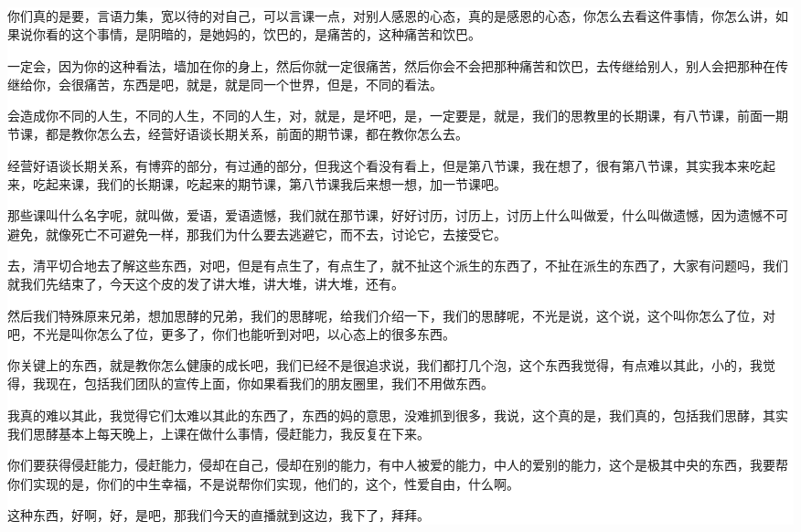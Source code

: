 你们真的是要，言语力集，宽以待的对自己，可以言课一点，对别人感恩的心态，真的是感恩的心态，你怎么去看这件事情，你怎么讲，如果说你看的这个事情，是阴暗的，是她妈的，饮巴的，是痛苦的，这种痛苦和饮巴。

一定会，因为你的这种看法，墙加在你的身上，然后你就一定很痛苦，然后你会不会把那种痛苦和饮巴，去传继给别人，别人会把那种在传继给你，会很痛苦，东西是吧，就是，就是同一个世界，但是，不同的看法。

会造成你不同的人生，不同的人生，不同的人生，对，就是，是坏吧，是，一定要是，就是，我们的思教里的长期课，有八节课，前面一期节课，都是教你怎么去，经营好语谈长期关系，前面的期节课，都在教你怎么去。

经营好语谈长期关系，有博弈的部分，有过通的部分，但我这个看没有看上，但是第八节课，我在想了，很有第八节课，其实我本来吃起来，吃起来课，我们的长期课，吃起来的期节课，第八节课我后来想一想，加一节课吧。

那些课叫什么名字呢，就叫做，爱语，爱语遗憾，我们就在那节课，好好讨历，讨历上，讨历上什么叫做爱，什么叫做遗憾，因为遗憾不可避免，就像死亡不可避免一样，那我们为什么要去逃避它，而不去，讨论它，去接受它。

去，清平切合地去了解这些东西，对吧，但是有点生了，有点生了，就不扯这个派生的东西了，不扯在派生的东西了，大家有问题吗，我们就我们先结束了，今天这个皮的发了讲大堆，讲大堆，讲大堆，还有。

然后我们特殊原来兄弟，想加思酵的兄弟，我们的思酵呢，给我们介绍一下，我们的思酵呢，不光是说，这个说，这个叫你怎么了位，对吧，不光是叫你怎么了位，更多了，你们也能听到对吧，以心态上的很多东西。

你关键上的东西，就是教你怎么健康的成长吧，我们已经不是很追求说，我们都打几个泡，这个东西我觉得，有点难以其此，小的，我觉得，我现在，包括我们团队的宣传上面，你如果看我们的朋友圈里，我们不用做东西。

我真的难以其此，我觉得它们太难以其此的东西了，东西的妈的意思，没难抓到很多，我说，这个真的是，我们真的，包括我们思酵，其实我们思酵基本上每天晚上，上课在做什么事情，侵赶能力，我反复在下来。

你们要获得侵赶能力，侵赶能力，侵却在自己，侵却在别的能力，有中人被爱的能力，中人的爱别的能力，这个是极其中央的东西，我要帮你们实现的是，你们的中生幸福，不是说帮你们实现，他们的，这个，性爱自由，什么啊。

这种东西，好啊，好，是吧，那我们今天的直播就到这边，我下了，拜拜。